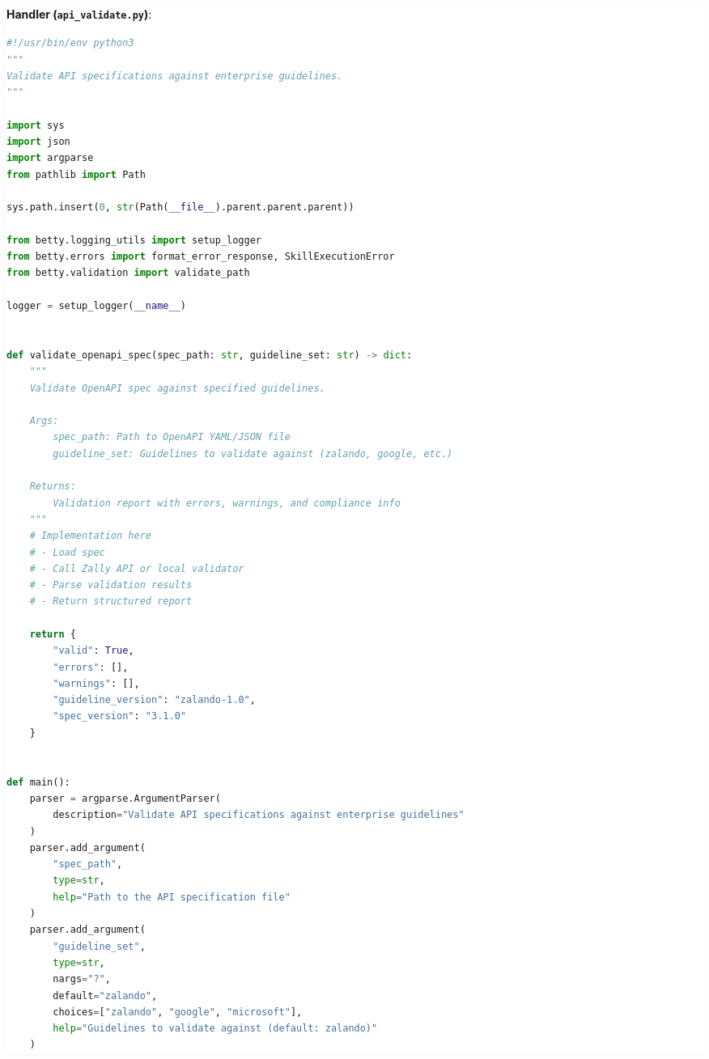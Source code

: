 **Handler (`api_validate.py`)**:
```python
#!/usr/bin/env python3
"""
Validate API specifications against enterprise guidelines.
"""

import sys
import json
import argparse
from pathlib import Path

sys.path.insert(0, str(Path(__file__).parent.parent.parent))

from betty.logging_utils import setup_logger
from betty.errors import format_error_response, SkillExecutionError
from betty.validation import validate_path

logger = setup_logger(__name__)


def validate_openapi_spec(spec_path: str, guideline_set: str) -> dict:
    """
    Validate OpenAPI spec against specified guidelines.

    Args:
        spec_path: Path to OpenAPI YAML/JSON file
        guideline_set: Guidelines to validate against (zalando, google, etc.)

    Returns:
        Validation report with errors, warnings, and compliance info
    """
    # Implementation here
    # - Load spec
    # - Call Zally API or local validator
    # - Parse validation results
    # - Return structured report

    return {
        "valid": True,
        "errors": [],
        "warnings": [],
        "guideline_version": "zalando-1.0",
        "spec_version": "3.1.0"
    }


def main():
    parser = argparse.ArgumentParser(
        description="Validate API specifications against enterprise guidelines"
    )
    parser.add_argument(
        "spec_path",
        type=str,
        help="Path to the API specification file"
    )
    parser.add_argument(
        "guideline_set",
        type=str,
        nargs="?",
        default="zalando",
        choices=["zalando", "google", "microsoft"],
        help="Guidelines to validate against (default: zalando)"
    )
```